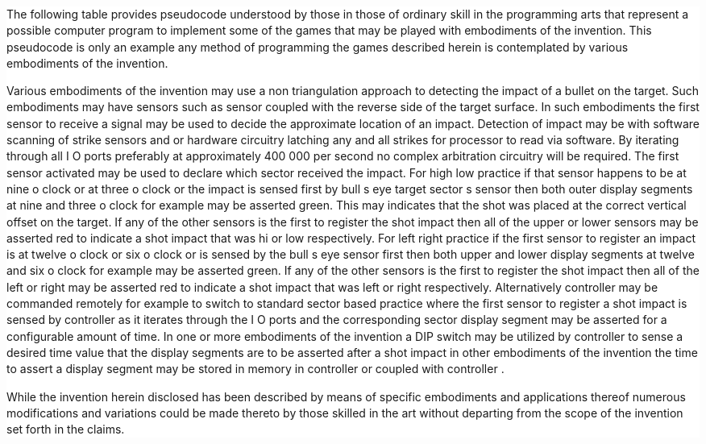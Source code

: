 The following table provides pseudocode understood by those in those of ordinary skill in the programming arts that represent a possible computer program to implement some of the games that may be played with embodiments of the invention. This pseudocode is only an example any method of programming the games described herein is contemplated by various embodiments of the invention.

Various embodiments of the invention may use a non triangulation approach to detecting the impact of a bullet on the target. Such embodiments may have sensors such as sensor coupled with the reverse side of the target surface. In such embodiments the first sensor to receive a signal may be used to decide the approximate location of an impact. Detection of impact may be with software scanning of strike sensors and or hardware circuitry latching any and all strikes for processor to read via software. By iterating through all I O ports preferably at approximately 400 000 per second no complex arbitration circuitry will be required. The first sensor activated may be used to declare which sector received the impact. For high low practice if that sensor happens to be at nine o clock or at three o clock or the impact is sensed first by bull s eye target sector s sensor then both outer display segments at nine and three o clock for example may be asserted green. This may indicates that the shot was placed at the correct vertical offset on the target. If any of the other sensors is the first to register the shot impact then all of the upper or lower sensors may be asserted red to indicate a shot impact that was hi or low respectively. For left right practice if the first sensor to register an impact is at twelve o clock or six o clock or is sensed by the bull s eye sensor first then both upper and lower display segments at twelve and six o clock for example may be asserted green. If any of the other sensors is the first to register the shot impact then all of the left or right may be asserted red to indicate a shot impact that was left or right respectively. Alternatively controller may be commanded remotely for example to switch to standard sector based practice where the first sensor to register a shot impact is sensed by controller as it iterates through the I O ports and the corresponding sector display segment may be asserted for a configurable amount of time. In one or more embodiments of the invention a DIP switch may be utilized by controller to sense a desired time value that the display segments are to be asserted after a shot impact in other embodiments of the invention the time to assert a display segment may be stored in memory in controller or coupled with controller .

While the invention herein disclosed has been described by means of specific embodiments and applications thereof numerous modifications and variations could be made thereto by those skilled in the art without departing from the scope of the invention set forth in the claims.

